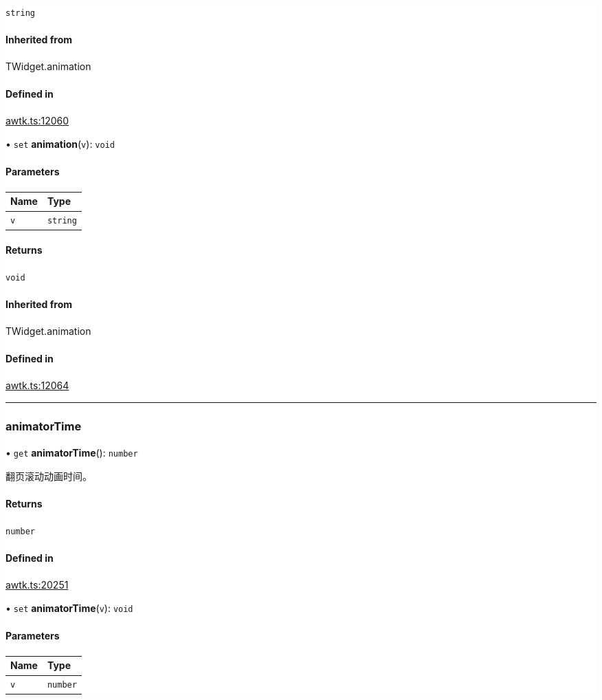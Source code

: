 `string`

#### Inherited from

TWidget.animation

#### Defined in

[awtk.ts:12060](https://github.com/zlgopen/awtk-binding/blob/5d7e9b70/tools/code_gen/js/output/awtk.ts#L12060)

• `set` **animation**(`v`): `void`

#### Parameters

| Name | Type |
| :------ | :------ |
| `v` | `string` |

#### Returns

`void`

#### Inherited from

TWidget.animation

#### Defined in

[awtk.ts:12064](https://github.com/zlgopen/awtk-binding/blob/5d7e9b70/tools/code_gen/js/output/awtk.ts#L12064)

___

### animatorTime

• `get` **animatorTime**(): `number`

翻页滚动动画时间。

#### Returns

`number`

#### Defined in

[awtk.ts:20251](https://github.com/zlgopen/awtk-binding/blob/5d7e9b70/tools/code_gen/js/output/awtk.ts#L20251)

• `set` **animatorTime**(`v`): `void`

#### Parameters

| Name | Type |
| :------ | :------ |
| `v` | `number` |

